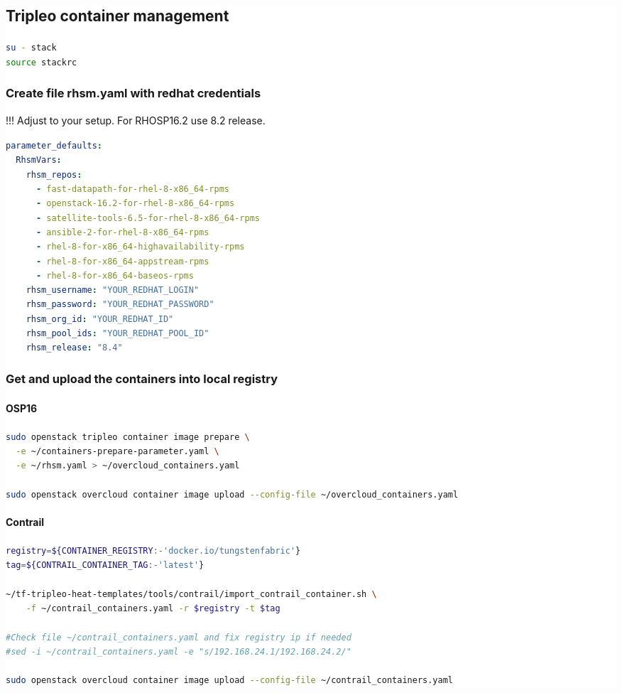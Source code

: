 ## Tripleo container management

```bash
su - stack
source stackrc
```

### Create file rhsm.yaml with redhat credentials
!!! Adjust to your setup.
For RHOSP16.2 use 8.2 release.
```yaml
parameter_defaults:
  RhsmVars:
    rhsm_repos:
      - fast-datapath-for-rhel-8-x86_64-rpms
      - openstack-16.2-for-rhel-8-x86_64-rpms
      - satellite-tools-6.5-for-rhel-8-x86_64-rpms
      - ansible-2-for-rhel-8-x86_64-rpms
      - rhel-8-for-x86_64-highavailability-rpms
      - rhel-8-for-x86_64-appstream-rpms
      - rhel-8-for-x86_64-baseos-rpms
    rhsm_username: "YOUR_REDHAT_LOGIN"
    rhsm_password: "YOUR_REDHAT_PASSWORD"
    rhsm_org_id: "YOUR_REDHAT_ID"
    rhsm_pool_ids: "YOUR_REDHAT_POOL_ID"
    rhsm_release: "8.4"
```


### Get and upload the containers into local registry

#### OSP16
```bash
sudo openstack tripleo container image prepare \
  -e ~/containers-prepare-parameter.yaml \
  -e ~/rhsm.yaml > ~/overcloud_containers.yaml

sudo openstack overcloud container image upload --config-file ~/overcloud_containers.yaml
```

#### Contrail
```bash
registry=${CONTAINER_REGISTRY:-'docker.io/tungstenfabric'}
tag=${CONTRAIL_CONTAINER_TAG:-'latest'}

~/tf-tripleo-heat-templates/tools/contrail/import_contrail_container.sh \
    -f ~/contrail_containers.yaml -r $registry -t $tag

#Check file ~/contrail_containers.yaml and fix registry ip if needed
#sed -i ~/contrail_containers.yaml -e "s/192.168.24.1/192.168.24.2/"

sudo openstack overcloud container image upload --config-file ~/contrail_containers.yaml

```
